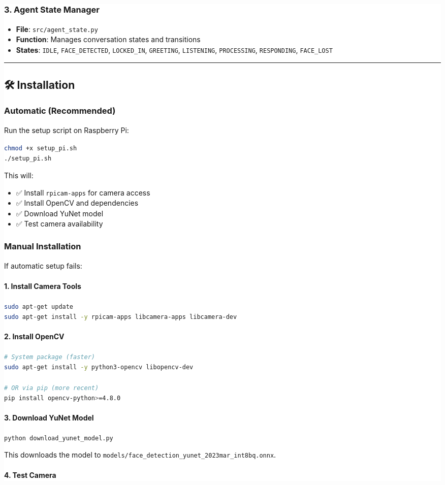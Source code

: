 ### 3. Agent State Manager
- **File**: `src/agent_state.py`
- **Function**: Manages conversation states and transitions
- **States**: `IDLE`, `FACE_DETECTED`, `LOCKED_IN`, `GREETING`, `LISTENING`, `PROCESSING`, `RESPONDING`, `FACE_LOST`

---

## 🛠️ Installation

### Automatic (Recommended)

Run the setup script on Raspberry Pi:

```bash
chmod +x setup_pi.sh
./setup_pi.sh
```

This will:
- ✅ Install `rpicam-apps` for camera access
- ✅ Install OpenCV and dependencies
- ✅ Download YuNet model
- ✅ Test camera availability

### Manual Installation

If automatic setup fails:

#### 1. Install Camera Tools

```bash
sudo apt-get update
sudo apt-get install -y rpicam-apps libcamera-apps libcamera-dev
```

#### 2. Install OpenCV

```bash
# System package (faster)
sudo apt-get install -y python3-opencv libopencv-dev

# OR via pip (more recent)
pip install opencv-python>=4.8.0
```

#### 3. Download YuNet Model

```bash
python download_yunet_model.py
```

This downloads the model to `models/face_detection_yunet_2023mar_int8bq.onnx`.

#### 4. Test Camera
